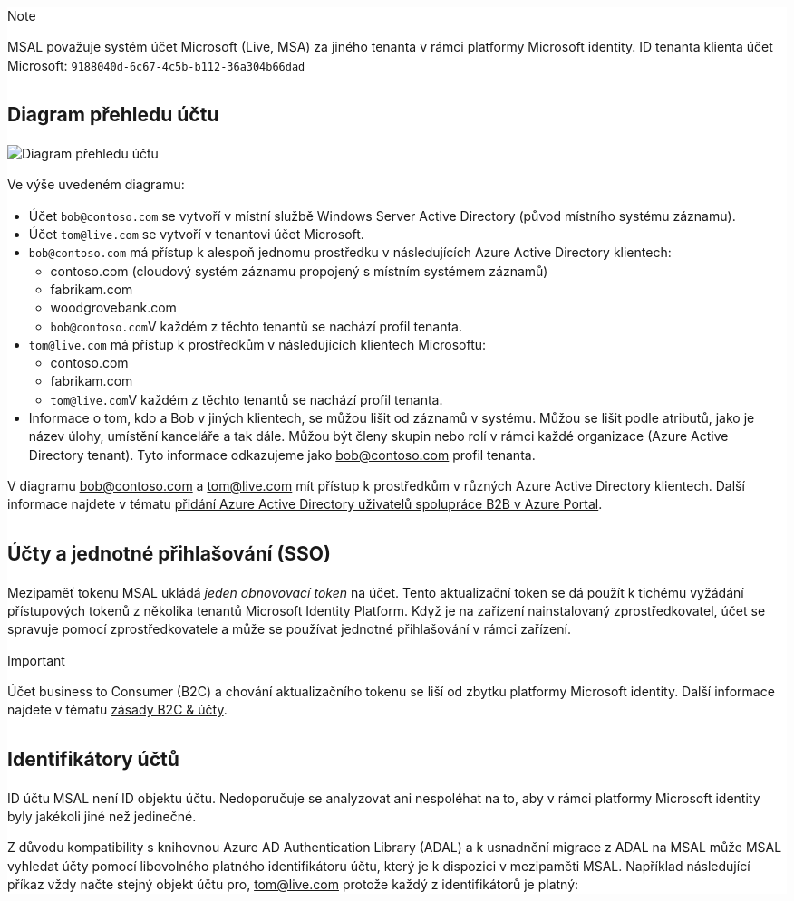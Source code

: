 
> [!NOTE]
> MSAL považuje systém účet Microsoft (Live, MSA) za jiného tenanta v rámci platformy Microsoft identity. ID tenanta klienta účet Microsoft: `9188040d-6c67-4c5b-b112-36a304b66dad`

## <a name="account-overview-diagram"></a>Diagram přehledu účtu

![Diagram přehledu účtu](./media/accounts-overview/accounts-overview.svg)

Ve výše uvedeném diagramu:

- Účet `bob@contoso.com` se vytvoří v místní službě Windows Server Active Directory (původ místního systému záznamu).
- Účet `tom@live.com` se vytvoří v tenantovi účet Microsoft.
- `bob@contoso.com` má přístup k alespoň jednomu prostředku v následujících Azure Active Directory klientech:
  - contoso.com (cloudový systém záznamu propojený s místním systémem záznamů)
  - fabrikam.com
  - woodgrovebank.com
  - `bob@contoso.com`V každém z těchto tenantů se nachází profil tenanta.
- `tom@live.com` má přístup k prostředkům v následujících klientech Microsoftu:
  - contoso.com
  - fabrikam.com
  - `tom@live.com`V každém z těchto tenantů se nachází profil tenanta.
- Informace o tom, kdo a Bob v jiných klientech, se můžou lišit od záznamů v systému. Můžou se lišit podle atributů, jako je název úlohy, umístění kanceláře a tak dále. Můžou být členy skupin nebo rolí v rámci každé organizace (Azure Active Directory tenant). Tyto informace odkazujeme jako bob@contoso.com profil tenanta.

V diagramu bob@contoso.com a tom@live.com mít přístup k prostředkům v různých Azure Active Directory klientech. Další informace najdete v tématu [přidání Azure Active Directory uživatelů spolupráce B2B v Azure Portal](../external-identities/add-users-administrator.md).

## <a name="accounts-and-single-sign-on-sso"></a>Účty a jednotné přihlašování (SSO)

Mezipaměť tokenu MSAL ukládá *jeden obnovovací token* na účet. Tento aktualizační token se dá použít k tichému vyžádání přístupových tokenů z několika tenantů Microsoft Identity Platform. Když je na zařízení nainstalovaný zprostředkovatel, účet se spravuje pomocí zprostředkovatele a může se používat jednotné přihlašování v rámci zařízení.

> [!IMPORTANT]
> Účet business to Consumer (B2C) a chování aktualizačního tokenu se liší od zbytku platformy Microsoft identity. Další informace najdete v tématu [zásady B2C & účty](#b2c-policies--accounts).

## <a name="account-identifiers"></a>Identifikátory účtů

ID účtu MSAL není ID objektu účtu. Nedoporučuje se analyzovat ani nespoléhat na to, aby v rámci platformy Microsoft identity byly jakékoli jiné než jedinečné.

Z důvodu kompatibility s knihovnou Azure AD Authentication Library (ADAL) a k usnadnění migrace z ADAL na MSAL může MSAL vyhledat účty pomocí libovolného platného identifikátoru účtu, který je k dispozici v mezipaměti MSAL.  Například následující příkaz vždy načte stejný objekt účtu pro, tom@live.com protože každý z identifikátorů je platný:
